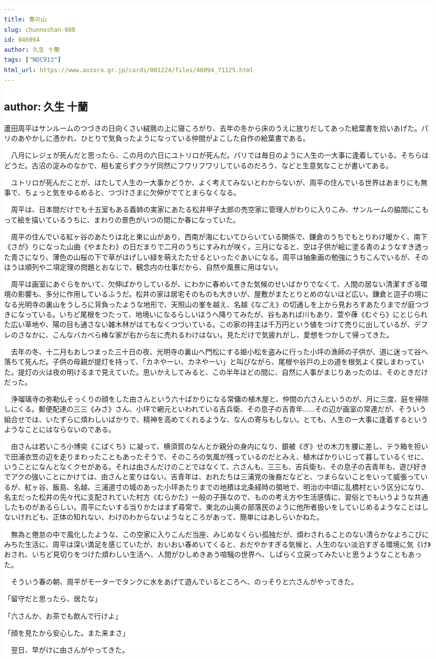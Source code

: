 ```yaml
---
title: 春の山
slug: chunnoshan-080
id: 046094
author: 久生 十蘭
tags: ["NDC913"]
html_url: https://www.aozora.gr.jp/cards/001224/files/46094_71125.html
---
```


## author: 久生 十蘭

蘆田周平はサンルームのつづきの日向くさい絨氈の上に寝ころがり、去年の冬から床のうえに放りだしてあった絵葉書を拾いあげた。パリのあやかしに憑かれ、ひとりで気負ったようになっている仲間がよこした自作の絵葉書である。

　八月にレジェが死んだと思ったら、この月の六日にユトリロが死んだ。パリでは毎日のように人生の一大事に逢着している。そちらはどうだ。古沼の淀みのなかで、相も変らずクラゲ同然にフワリフワリしているのだろう、などと生意気なことが書いてある。

　ユトリロが死んだことが、はたして人生の一大事かどうか、よく考えてみないとわからないが、周平の住んでいる世界はあまりにも無事で、ちょっと気をゆるめると、つづけさまに欠伸がでてとまらなくなる。

　周平は、日本間だけでも十五室もある義姉の実家にあたる松井甲子太郎の売空家に管理人がわりに入りこみ、サンルームの脇間にこもって絵を描いているうちに、まわりの景色がいつの間にか春になっていた。

　周平の住んでいる紅ヶ谷のあたりは北と東に山があり、西南が海にむいてひらいている関係で、鎌倉のうちでもとりわけ暖かく、南下《さが》りになった山曲《やまたわ》の日だまりで二月のうちにすみれが咲く。三月になると、空は子供が絵に塗る青のようなすき透った青さになり、薄色の山桜の下で草がはげしい緑を萌えたたせるといったぐあいになる。周平は抽象画の勉強にうちこんでいるが、そのほうは順列や二項定理の問題とおなじで、観念内の仕事だから、自然や風景に用はない。

　周平は画室にあぐらをかいて、欠伸ばかりしているが、にわかに春めいてきた気候のせいばかりでなくて、人間の居ない清潔すぎる環境の影響も、多分に作用しているふうだ。松井の家は居宅そのものも大きいが、屋敷がまたとりとめのないほど広い。鎌倉と逗子の境になる光明寺の裏山をうしろに背負ったような地形で、天照山の峯を越え、名越《なごえ》の切通しを上から見おろすあたりまでが庭つづきになっている。いちど尾根をつたって、地境いになるらしいほうへ降りてみたが、谷もあれば川もあり、萱や葎《むぐら》にとじられた広い草地や、陽の目も通さない雑木林がはてもなくつづいている。この家の持主は千万円という値をつけて売りに出しているが、デフレのさなかに、こんなバカべら棒な家が右から左に売れるわけはない。見ただけで気疲れがし、愛想をつかして帰ってきた。

　去年の冬、十二月もおしつまった三十日の夜、光明寺の裏山へ門松にする姫小松を盗みに行った小坪の漁師の子供が、道に迷って谷へ落ちて死んだ。子供の母親が提灯を持って、「カネやーい、カネやーい」と叫びながら、尾根や谷戸の上の道を根気よく探しまわっていた。提灯の火は夜の明けるまで見えていた。思いかえしてみると、この半年ほどの間に、自然に人事がまじりあったのは、そのときだけだった。

　浄瑠璃寺の弥勒仏そっくりの顔をした由さんという六十ばかりになる常傭の植木屋と、仲間の六さんというのが、月に三度、庭を掃除しにくる。郵便配達の三三《みさ》さん、小坪で網元といわれている吉兵衛、その息子の吉青年……その辺が画室の常連だが、そういう組合せでは、いたずらに煩わしいばかりで、精神を高めてくれるような、なんの寄与もしない。とても、人生の一大事に逢着するというようなことにはならないのである。

　由さんは若いころ小博奕《こばくち》に凝って、横須賀のなんとか親分の身内になり、銀被《ぎ》せの木刀を腰に差し、テラ箱を担いで田浦衣笠の辺を走りまわったこともあったそうで、そのころの気風が残っているのだとみえ、植木ばかりいじって暮しているくせに、いうことになんとなくクセがある。それは由さんだけのことではなくて、六さんも、三三も、吉兵衛も、その息子の吉青年も、遊び好きでアクの強いことにかけては、由さんと変りはない。吉青年は、おれたちは三浦党の後裔だなどと、つまらないことをいって威張っているが、紅ヶ谷、飯島、名越、三浦道寸の城のあった小坪あたりまでの地積は北条経時の領地で、明治の中頃に乱橋村という区分になり、名主だった松井の先々代に支配されていた村方《むらかた》一般の子孫なので、ものの考え方や生活感情に、習俗とでもいうような共通したものがあるらしい。周平にたいする当りかたはまず尋常で、東北の山奥の部落民のように他所者扱いをしていじめるようなことはしないけれども、正体の知れない、わけのわからないようなところがあって、簡単にはあしらいかねた。

　無為と倦怠の中で風化したような、この空家に入りこんだ当座、みじめなくらい孤独だが、煩わされることのない清らかなよろこびにみちた生活に、周平は深い満足を感じていたが、おいおい春めいてくると、おだやかすぎる気候と、人生のない淡泊すぎる環境に気《け》おされ、いちど見切りをつけた煩わしい生活へ、人間がひしめきあう喧騒の世界へ、しばらく立戻ってみたいと思うようなこともあった。

　そういう春の朝、周平がモーターでタンクに水をあげて遊んでいるところへ、のっそりと六さんがやってきた。

「留守だと思ったら、居たな」

「六さんか、お茶でも飲んで行けよ」

「顔を見たから安心した。また来まさ」

　翌日、早がけに由さんがやってきた。
